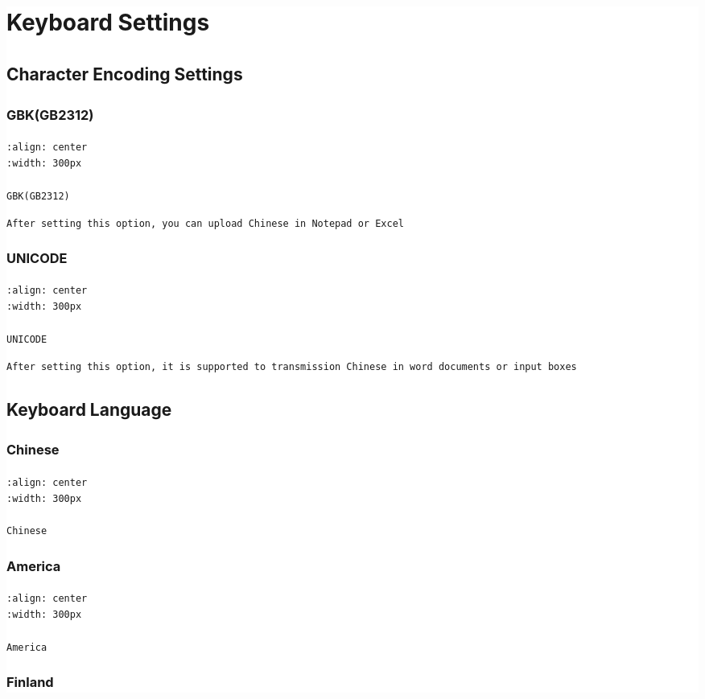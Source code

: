 # Keyboard Settings

## Character Encoding Settings
### GBK(GB2312)

```{figure} ../../media/8210131..png
:align: center
:width: 300px

GBK(GB2312)
```

```{note}
After setting this option, you can upload Chinese in Notepad or Excel
```

### UNICODE
```{figure} ../../media/8210132..png
:align: center
:width: 300px

UNICODE
```

```{note}
After setting this option, it is supported to transmission Chinese in word documents or input boxes
```


## Keyboard Language


### Chinese

```{figure} ../../media/82100190..png
:align: center
:width: 300px

Chinese
```

### America


```{figure} ../../media/8210010..png
:align: center
:width: 300px

America
```

### Finland 
